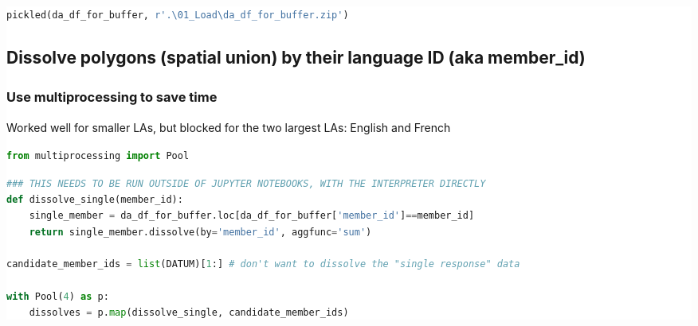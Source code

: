 
```python
pickled(da_df_for_buffer, r'.\01_Load\da_df_for_buffer.zip')
```
## Dissolve polygons (spatial union) by their language ID (aka member_id)

### Use multiprocessing to save time
Worked well for smaller LAs, but blocked for the two largest LAs: English and French


```python
from multiprocessing import Pool
```


```python
### THIS NEEDS TO BE RUN OUTSIDE OF JUPYTER NOTEBOOKS, WITH THE INTERPRETER DIRECTLY
def dissolve_single(member_id):
    single_member = da_df_for_buffer.loc[da_df_for_buffer['member_id']==member_id]
    return single_member.dissolve(by='member_id', aggfunc='sum')

candidate_member_ids = list(DATUM)[1:] # don't want to dissolve the "single response" data

with Pool(4) as p:
    dissolves = p.map(dissolve_single, candidate_member_ids)
```

